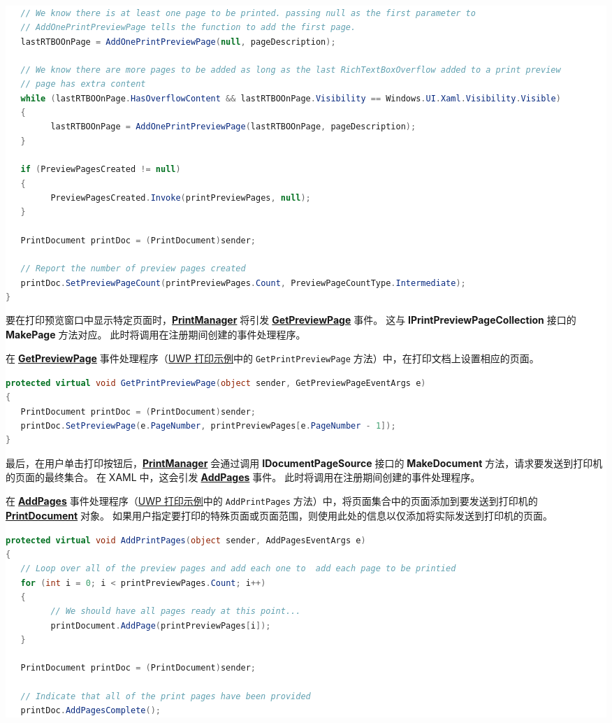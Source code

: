 ```csharp
   // We know there is at least one page to be printed. passing null as the first parameter to
   // AddOnePrintPreviewPage tells the function to add the first page.
   lastRTBOOnPage = AddOnePrintPreviewPage(null, pageDescription);

   // We know there are more pages to be added as long as the last RichTextBoxOverflow added to a print preview
   // page has extra content
   while (lastRTBOOnPage.HasOverflowContent && lastRTBOOnPage.Visibility == Windows.UI.Xaml.Visibility.Visible)
   {
         lastRTBOOnPage = AddOnePrintPreviewPage(lastRTBOOnPage, pageDescription);
   }

   if (PreviewPagesCreated != null)
   {
         PreviewPagesCreated.Invoke(printPreviewPages, null);
   }

   PrintDocument printDoc = (PrintDocument)sender;

   // Report the number of preview pages created
   printDoc.SetPreviewPageCount(printPreviewPages.Count, PreviewPageCountType.Intermediate);
}
```

要在打印预览窗口中显示特定页面时，[**PrintManager**](https://msdn.microsoft.com/library/windows/apps/BR226426) 将引发 [**GetPreviewPage**](https://msdn.microsoft.com/library/windows/apps/windows.ui.xaml.printing.printdocument.getpreviewpage) 事件。 这与 **IPrintPreviewPageCollection** 接口的 **MakePage** 方法对应。 此时将调用在注册期间创建的事件处理程序。

在 [**GetPreviewPage**](https://msdn.microsoft.com/library/windows/apps/windows.ui.xaml.printing.printdocument.getpreviewpage) 事件处理程序（[UWP 打印示例](http://go.microsoft.com/fwlink/p/?LinkId=619984)中的 `GetPrintPreviewPage` 方法）中，在打印文档上设置相应的页面。

```csharp
protected virtual void GetPrintPreviewPage(object sender, GetPreviewPageEventArgs e)
{
   PrintDocument printDoc = (PrintDocument)sender;
   printDoc.SetPreviewPage(e.PageNumber, printPreviewPages[e.PageNumber - 1]);
}
```

最后，在用户单击打印按钮后，[**PrintManager**](https://msdn.microsoft.com/library/windows/apps/BR226426) 会通过调用 **IDocumentPageSource** 接口的 **MakeDocument** 方法，请求要发送到打印机的页面的最终集合。 在 XAML 中，这会引发 [**AddPages**](https://msdn.microsoft.com/library/windows/apps/windows.ui.xaml.printing.printdocument.addpages) 事件。 此时将调用在注册期间创建的事件处理程序。

在 [**AddPages**](https://msdn.microsoft.com/library/windows/apps/windows.ui.xaml.printing.printdocument.addpages) 事件处理程序（[UWP 打印示例](http://go.microsoft.com/fwlink/p/?LinkId=619984)中的 `AddPrintPages` 方法）中，将页面集合中的页面添加到要发送到打印机的 [**PrintDocument**](https://msdn.microsoft.com/library/windows/apps/BR243314) 对象。 如果用户指定要打印的特殊页面或页面范围，则使用此处的信息以仅添加将实际发送到打印机的页面。

```csharp
protected virtual void AddPrintPages(object sender, AddPagesEventArgs e)
{
   // Loop over all of the preview pages and add each one to  add each page to be printied
   for (int i = 0; i < printPreviewPages.Count; i++)
   {
         // We should have all pages ready at this point...
         printDocument.AddPage(printPreviewPages[i]);
   }

   PrintDocument printDoc = (PrintDocument)sender;

   // Indicate that all of the print pages have been provided
   printDoc.AddPagesComplete();
```